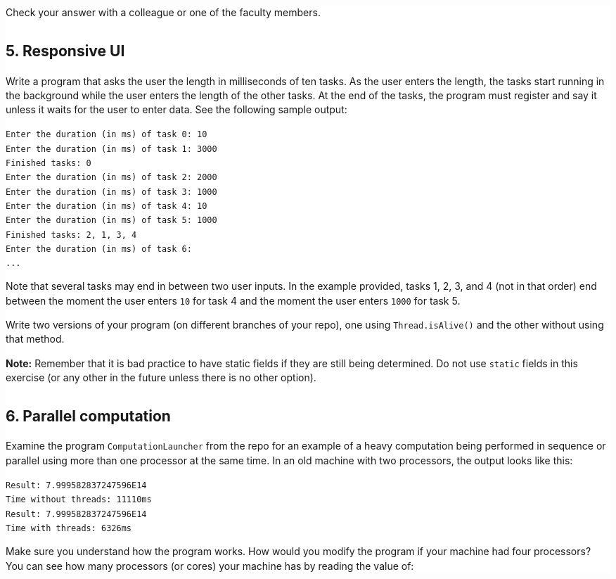 Check your answer with a colleague or one of the faculty members.

## 5. Responsive UI

Write a program that asks the user the length in milliseconds of ten tasks. As the user enters the length, the tasks
start running in the background while the user enters the length of the other tasks. At the end of the tasks, the
program must register and say it unless it waits for the user to enter data. See the following sample output:

```shell
Enter the duration (in ms) of task 0: 10
Enter the duration (in ms) of task 1: 3000
Finished tasks: 0
Enter the duration (in ms) of task 2: 2000
Enter the duration (in ms) of task 3: 1000
Enter the duration (in ms) of task 4: 10
Enter the duration (in ms) of task 5: 1000
Finished tasks: 2, 1, 3, 4
Enter the duration (in ms) of task 6: 
...
```

Note that several tasks may end in between two user inputs. In the example provided, tasks 1, 2, 3, and 4 (not in that
order) end between the moment the user enters `10` for task 4 and the moment the user enters `1000` for task 5.

Write two versions of your program (on different branches of your repo), one using `Thread.isAlive()` and the other
without using that method.

**Note:** Remember that it is bad practice to have static fields if they are still being determined. Do not use `static`
fields in this exercise (or any other in the future unless there is no other option).

## 6. Parallel computation

Examine the program `ComputationLauncher` from the repo for an example of a heavy computation being performed in
sequence or parallel using more than one processor at the same time. In an old machine with two processors, the output
looks like this:

```shell
Result: 7.999582837247596E14
Time without threads: 11110ms
Result: 7.999582837247596E14
Time with threads: 6326ms
```

Make sure you understand how the program works. How would you modify the program if your machine had four processors?
You can see how many processors (or cores) your machine has by reading the value of:
